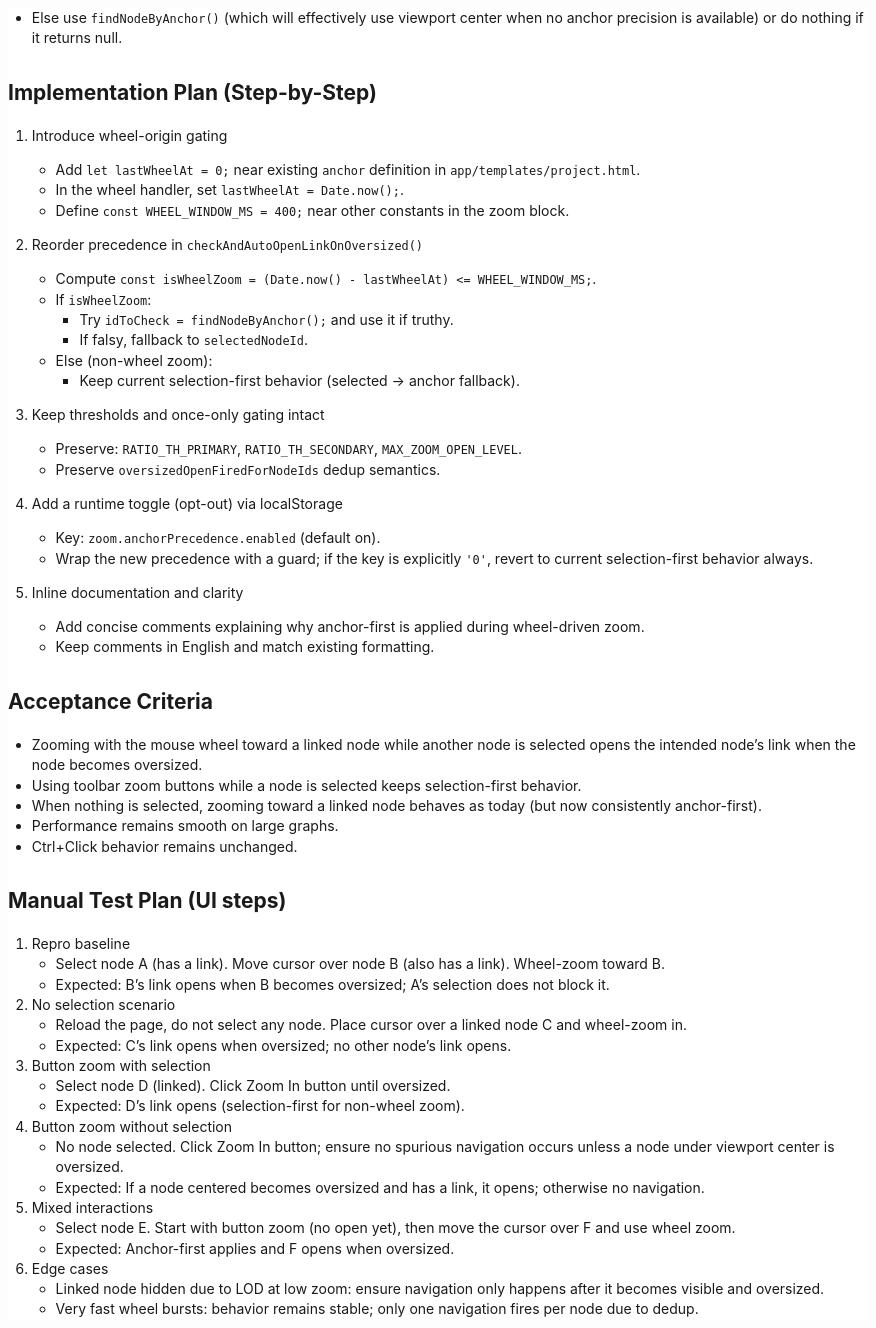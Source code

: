    - Else use `findNodeByAnchor()` (which will effectively use viewport center when no anchor precision is available) or do nothing if it returns null.

## Implementation Plan (Step-by-Step)
1) Introduce wheel-origin gating
   - Add `let lastWheelAt = 0;` near existing `anchor` definition in `app/templates/project.html`.
   - In the wheel handler, set `lastWheelAt = Date.now();`.
   - Define `const WHEEL_WINDOW_MS = 400;` near other constants in the zoom block.

2) Reorder precedence in `checkAndAutoOpenLinkOnOversized()`
   - Compute `const isWheelZoom = (Date.now() - lastWheelAt) <= WHEEL_WINDOW_MS;`.
   - If `isWheelZoom`:
     - Try `idToCheck = findNodeByAnchor();` and use it if truthy.
     - If falsy, fallback to `selectedNodeId`.
   - Else (non-wheel zoom):
     - Keep current selection-first behavior (selected → anchor fallback).

3) Keep thresholds and once-only gating intact
   - Preserve: `RATIO_TH_PRIMARY`, `RATIO_TH_SECONDARY`, `MAX_ZOOM_OPEN_LEVEL`.
   - Preserve `oversizedOpenFiredForNodeIds` dedup semantics.

4) Add a runtime toggle (opt-out) via localStorage
   - Key: `zoom.anchorPrecedence.enabled` (default on).
   - Wrap the new precedence with a guard; if the key is explicitly `'0'`, revert to current selection-first behavior always.

5) Inline documentation and clarity
   - Add concise comments explaining why anchor-first is applied during wheel-driven zoom.
   - Keep comments in English and match existing formatting.

## Acceptance Criteria
- Zooming with the mouse wheel toward a linked node while another node is selected opens the intended node’s link when the node becomes oversized.
- Using toolbar zoom buttons while a node is selected keeps selection-first behavior.
- When nothing is selected, zooming toward a linked node behaves as today (but now consistently anchor-first).
- Performance remains smooth on large graphs.
- Ctrl+Click behavior remains unchanged.

## Manual Test Plan (UI steps)
1) Repro baseline
   - Select node A (has a link). Move cursor over node B (also has a link). Wheel-zoom toward B.
   - Expected: B’s link opens when B becomes oversized; A’s selection does not block it.
2) No selection scenario
   - Reload the page, do not select any node. Place cursor over a linked node C and wheel-zoom in.
   - Expected: C’s link opens when oversized; no other node’s link opens.
3) Button zoom with selection
   - Select node D (linked). Click Zoom In button until oversized.
   - Expected: D’s link opens (selection-first for non-wheel zoom).
4) Button zoom without selection
   - No node selected. Click Zoom In button; ensure no spurious navigation occurs unless a node under viewport center is oversized.
   - Expected: If a node centered becomes oversized and has a link, it opens; otherwise no navigation.
5) Mixed interactions
   - Select node E. Start with button zoom (no open yet), then move the cursor over F and use wheel zoom.
   - Expected: Anchor-first applies and F opens when oversized.
6) Edge cases
   - Linked node hidden due to LOD at low zoom: ensure navigation only happens after it becomes visible and oversized.
   - Very fast wheel bursts: behavior remains stable; only one navigation fires per node due to dedup.
